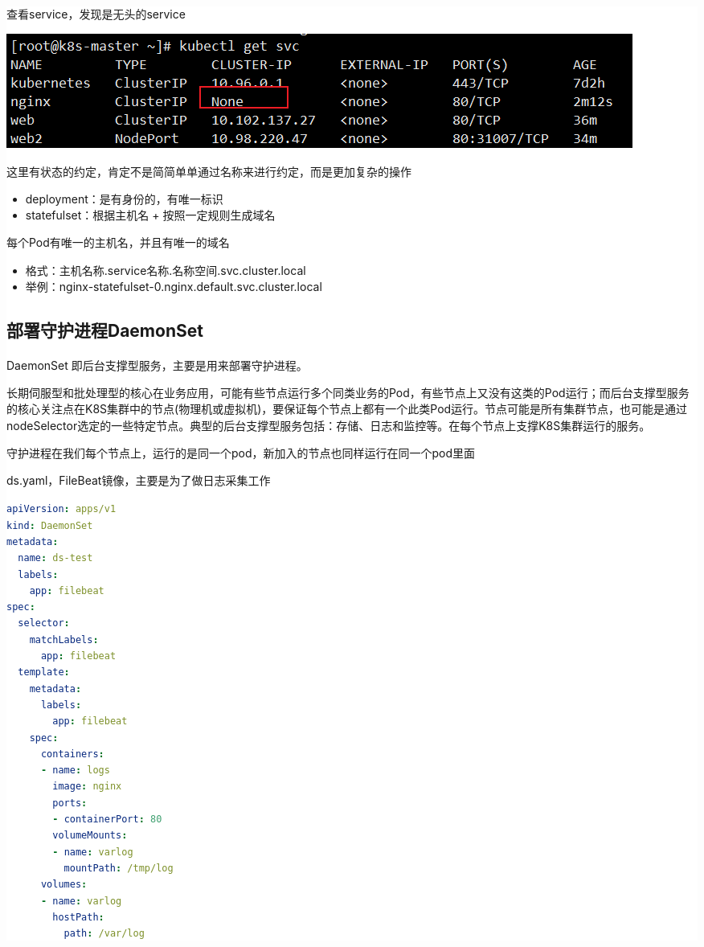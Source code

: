 查看service，发现是无头的service

![image-20210924202805787](images/image-20210924202805787.png)

这里有状态的约定，肯定不是简简单单通过名称来进行约定，而是更加复杂的操作

- deployment：是有身份的，有唯一标识
- statefulset：根据主机名 + 按照一定规则生成域名

每个Pod有唯一的主机名，并且有唯一的域名

- 格式：主机名称.service名称.名称空间.svc.cluster.local
- 举例：nginx-statefulset-0.nginx.default.svc.cluster.local

## 部署守护进程DaemonSet

DaemonSet 即后台支撑型服务，主要是用来部署守护进程。

长期伺服型和批处理型的核心在业务应用，可能有些节点运行多个同类业务的Pod，有些节点上又没有这类的Pod运行；而后台支撑型服务的核心关注点在K8S集群中的节点(物理机或虚拟机)，要保证每个节点上都有一个此类Pod运行。节点可能是所有集群节点，也可能是通过 nodeSelector选定的一些特定节点。典型的后台支撑型服务包括：存储、日志和监控等。在每个节点上支撑K8S集群运行的服务。

守护进程在我们每个节点上，运行的是同一个pod，新加入的节点也同样运行在同一个pod里面

ds.yaml，FileBeat镜像，主要是为了做日志采集工作

~~~yaml
apiVersion: apps/v1
kind: DaemonSet
metadata:
  name: ds-test 
  labels:
    app: filebeat
spec:
  selector:
    matchLabels:
      app: filebeat
  template:
    metadata:
      labels:
        app: filebeat
    spec:
      containers:
      - name: logs
        image: nginx
        ports:
        - containerPort: 80
        volumeMounts:
        - name: varlog
          mountPath: /tmp/log
      volumes:
      - name: varlog
        hostPath:
          path: /var/log
~~~
